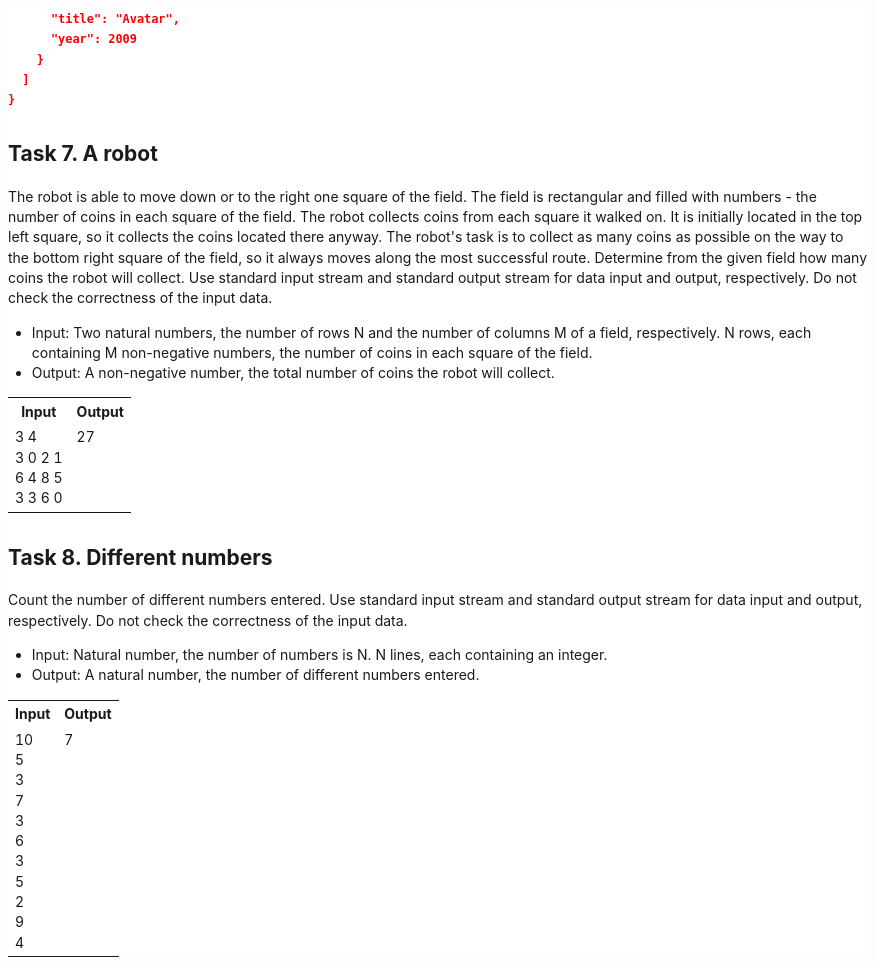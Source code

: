 ```json
      "title": "Avatar",
      "year": 2009
    }
  ]
}
```

## Task 7. A robot

The robot is able to move down or to the right one square of the field. The field is rectangular and filled with numbers - the number of coins in each square of the field. The robot collects coins from each square it walked on. It is initially located in the top left square, so it collects the coins located there anyway. The robot's task is to collect as many coins as possible on the way to the bottom right square of the field, so it always moves along the most successful route. Determine from the given field how many coins the robot will collect. Use standard input stream and standard output stream for data input and output, respectively. Do not check the correctness of the input data.

- Input: Two natural numbers, the number of rows N and the number of columns M of a field, respectively. N rows, each containing M non-negative numbers, the number of coins in each square of the field.
- Output: A non-negative number, the total number of coins the robot will collect.

<table>
    <tr>
        <th>Input</th>
        <th>Output</th>
    </tr>
    <tr>
        <td>3 4<br>3 0 2 1<br>6 4 8 5<br>3 3 6 0</td>
        <td>27</td>
    </tr>
</table>

## Task 8. Different numbers

Count the number of different numbers entered. Use standard input stream and standard output stream for data input and output, respectively. Do not check the correctness of the input data.

- Input: Natural number, the number of numbers is N. N lines, each containing an integer.
- Output: A natural number, the number of different numbers entered.

<table>
    <tr>
        <th>Input</th>
        <th>Output</th>
    </tr>
    <tr>
        <td>10<br>5<br>3<br>7<br>3<br>6<br>3<br>5<br>2<br>9<br>4</td>
        <td>7</td>
    </tr>
</table>
